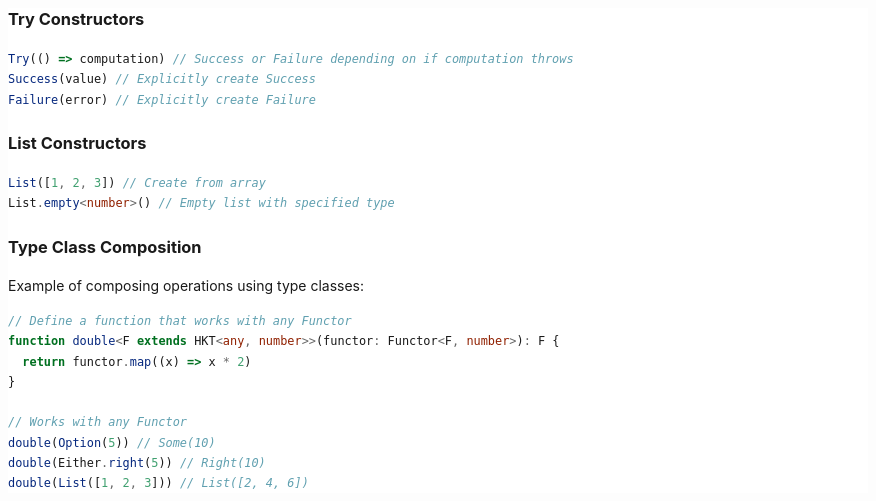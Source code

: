 ### Try Constructors

```typescript
Try(() => computation) // Success or Failure depending on if computation throws
Success(value) // Explicitly create Success
Failure(error) // Explicitly create Failure
```

### List Constructors

```typescript
List([1, 2, 3]) // Create from array
List.empty<number>() // Empty list with specified type
```

### Type Class Composition

Example of composing operations using type classes:

```typescript
// Define a function that works with any Functor
function double<F extends HKT<any, number>>(functor: Functor<F, number>): F {
  return functor.map((x) => x * 2)
}

// Works with any Functor
double(Option(5)) // Some(10)
double(Either.right(5)) // Right(10)
double(List([1, 2, 3])) // List([2, 4, 6])
```
